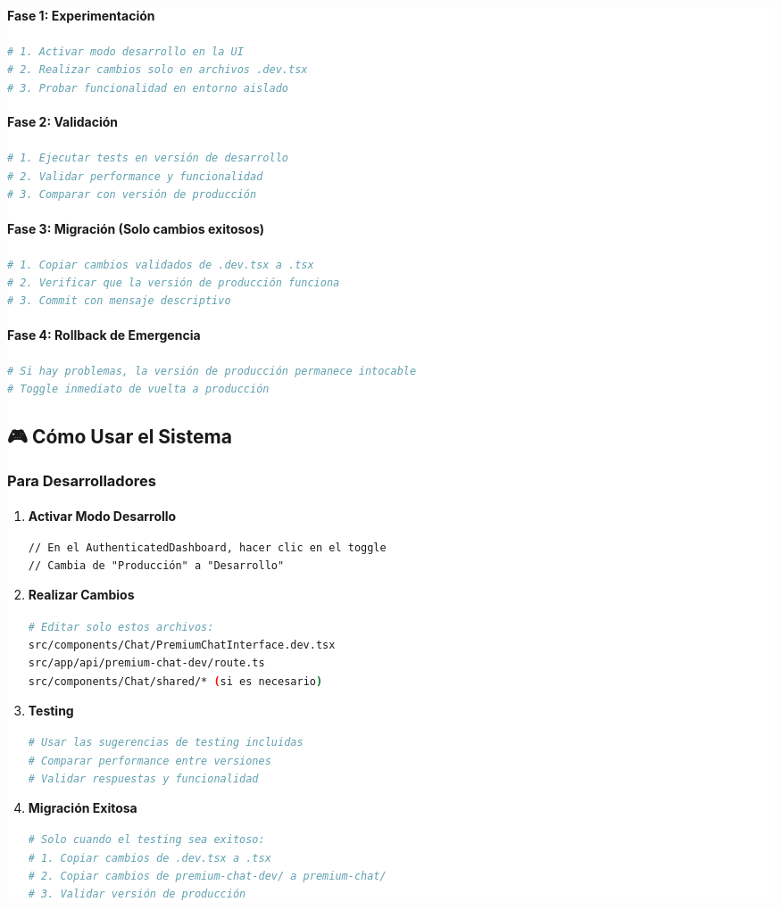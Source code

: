 #### Fase 1: Experimentación
```bash
# 1. Activar modo desarrollo en la UI
# 2. Realizar cambios solo en archivos .dev.tsx
# 3. Probar funcionalidad en entorno aislado
```

#### Fase 2: Validación
```bash
# 1. Ejecutar tests en versión de desarrollo
# 2. Validar performance y funcionalidad
# 3. Comparar con versión de producción
```

#### Fase 3: Migración (Solo cambios exitosos)
```bash
# 1. Copiar cambios validados de .dev.tsx a .tsx
# 2. Verificar que la versión de producción funciona
# 3. Commit con mensaje descriptivo
```

#### Fase 4: Rollback de Emergencia
```bash
# Si hay problemas, la versión de producción permanece intocable
# Toggle inmediato de vuelta a producción
```

## 🎮 Cómo Usar el Sistema

### Para Desarrolladores

1. **Activar Modo Desarrollo**
   ```tsx
   // En el AuthenticatedDashboard, hacer clic en el toggle
   // Cambia de "Producción" a "Desarrollo"
   ```

2. **Realizar Cambios**
   ```bash
   # Editar solo estos archivos:
   src/components/Chat/PremiumChatInterface.dev.tsx
   src/app/api/premium-chat-dev/route.ts
   src/components/Chat/shared/* (si es necesario)
   ```

3. **Testing**
   ```bash
   # Usar las sugerencias de testing incluidas
   # Comparar performance entre versiones
   # Validar respuestas y funcionalidad
   ```

4. **Migración Exitosa**
   ```bash
   # Solo cuando el testing sea exitoso:
   # 1. Copiar cambios de .dev.tsx a .tsx
   # 2. Copiar cambios de premium-chat-dev/ a premium-chat/
   # 3. Validar versión de producción
   ```
